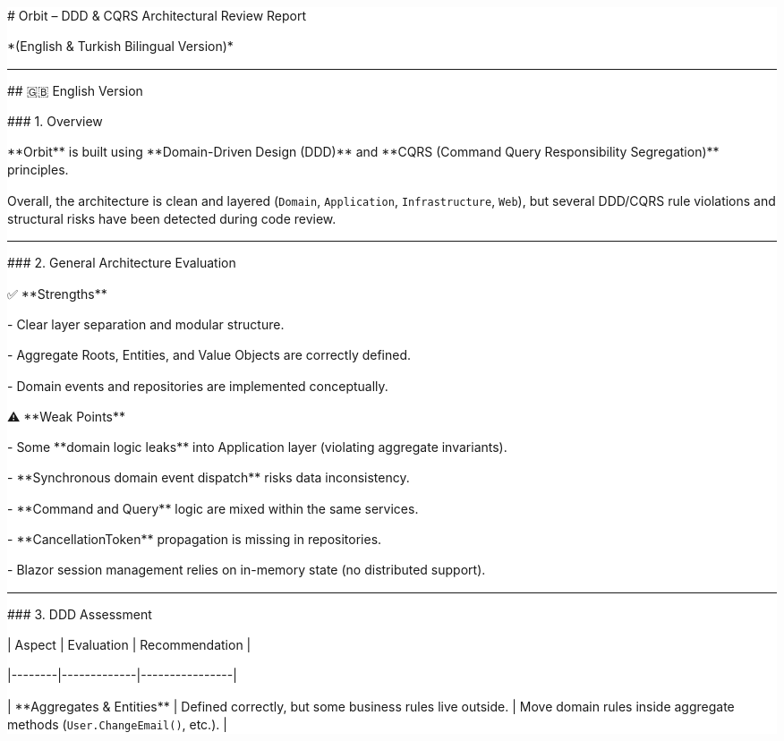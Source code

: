 \# Orbit – DDD \& CQRS Architectural Review Report  

\*(English \& Turkish Bilingual Version)\*



---



\## 🇬🇧 English Version



\### 1. Overview



\*\*Orbit\*\* is built using \*\*Domain-Driven Design (DDD)\*\* and \*\*CQRS (Command Query Responsibility Segregation)\*\* principles.  

Overall, the architecture is clean and layered (`Domain`, `Application`, `Infrastructure`, `Web`), but several DDD/CQRS rule violations and structural risks have been detected during code review.



---



\### 2. General Architecture Evaluation



✅ \*\*Strengths\*\*

\- Clear layer separation and modular structure.

\- Aggregate Roots, Entities, and Value Objects are correctly defined.

\- Domain events and repositories are implemented conceptually.



⚠️ \*\*Weak Points\*\*

\- Some \*\*domain logic leaks\*\* into Application layer (violating aggregate invariants).

\- \*\*Synchronous domain event dispatch\*\* risks data inconsistency.

\- \*\*Command and Query\*\* logic are mixed within the same services.

\- \*\*CancellationToken\*\* propagation is missing in repositories.

\- Blazor session management relies on in-memory state (no distributed support).



---



\### 3. DDD Assessment



| Aspect | Evaluation | Recommendation |

|--------|-------------|----------------|

| \*\*Aggregates \& Entities\*\* | Defined correctly, but some business rules live outside. | Move domain rules inside aggregate methods (`User.ChangeEmail()`, etc.). |
